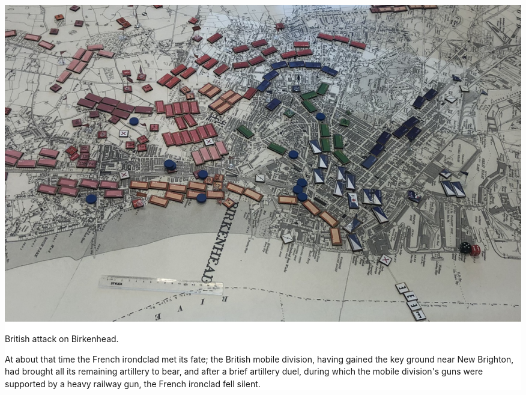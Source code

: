 
![](https://raw.githubusercontent.com/cosimg/blog/main/assets/img/into_Birkenhead4.png)

British attack on Birkenhead.


At about that time the French irondclad met its fate; the British mobile division, having gained the key ground near New Brighton, had brought all its remaining artillery to bear, and after a brief artillery duel, during which the mobile division's guns were supported by a heavy railway gun, the French ironclad fell silent.

